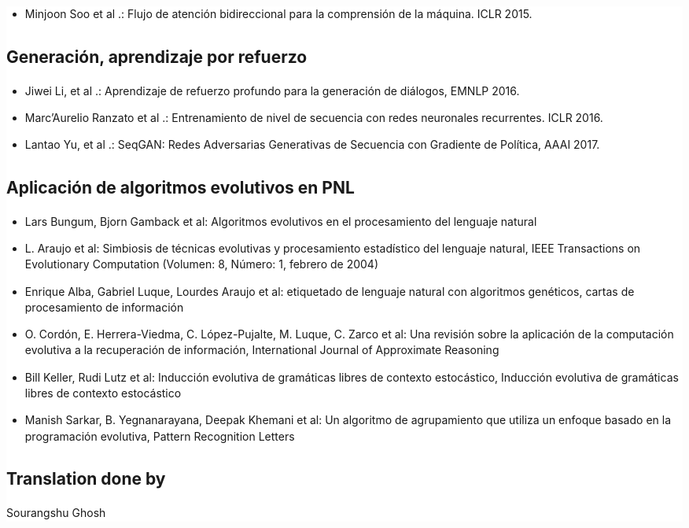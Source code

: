 * Minjoon Soo et al .: Flujo de atención bidireccional para la comprensión de la máquina. ICLR 2015.

## Generación, aprendizaje por refuerzo

* Jiwei Li, et al .: Aprendizaje de refuerzo profundo para la generación de diálogos, EMNLP 2016.

* Marc’Aurelio Ranzato et al .: Entrenamiento de nivel de secuencia con redes neuronales recurrentes. ICLR 2016.

* Lantao Yu, et al .: SeqGAN: Redes Adversarias Generativas de Secuencia con Gradiente de Política, AAAI 2017.

## Aplicación de algoritmos evolutivos en PNL

* Lars Bungum, Bjorn Gamback et al: Algoritmos evolutivos en el procesamiento del lenguaje natural

* L. Araujo et al: Simbiosis de técnicas evolutivas y procesamiento estadístico del lenguaje natural, IEEE Transactions on Evolutionary Computation (Volumen: 8, Número: 1, febrero de 2004)

* Enrique Alba, Gabriel Luque, Lourdes Araujo et al: etiquetado de lenguaje natural con algoritmos genéticos, cartas de procesamiento de información

* O. Cordón, E. Herrera-Viedma, C. López-Pujalte, M. Luque, C. Zarco et al: Una revisión sobre la aplicación de la computación evolutiva a la recuperación de información, International Journal of Approximate Reasoning

* Bill Keller, Rudi Lutz et al: Inducción evolutiva de gramáticas libres de contexto estocástico, Inducción evolutiva de gramáticas libres de contexto estocástico

* Manish Sarkar, B. Yegnanarayana, Deepak Khemani et al: Un algoritmo de agrupamiento que utiliza un enfoque basado en la programación evolutiva, Pattern Recognition Letters

## Translation done by

Sourangshu Ghosh

